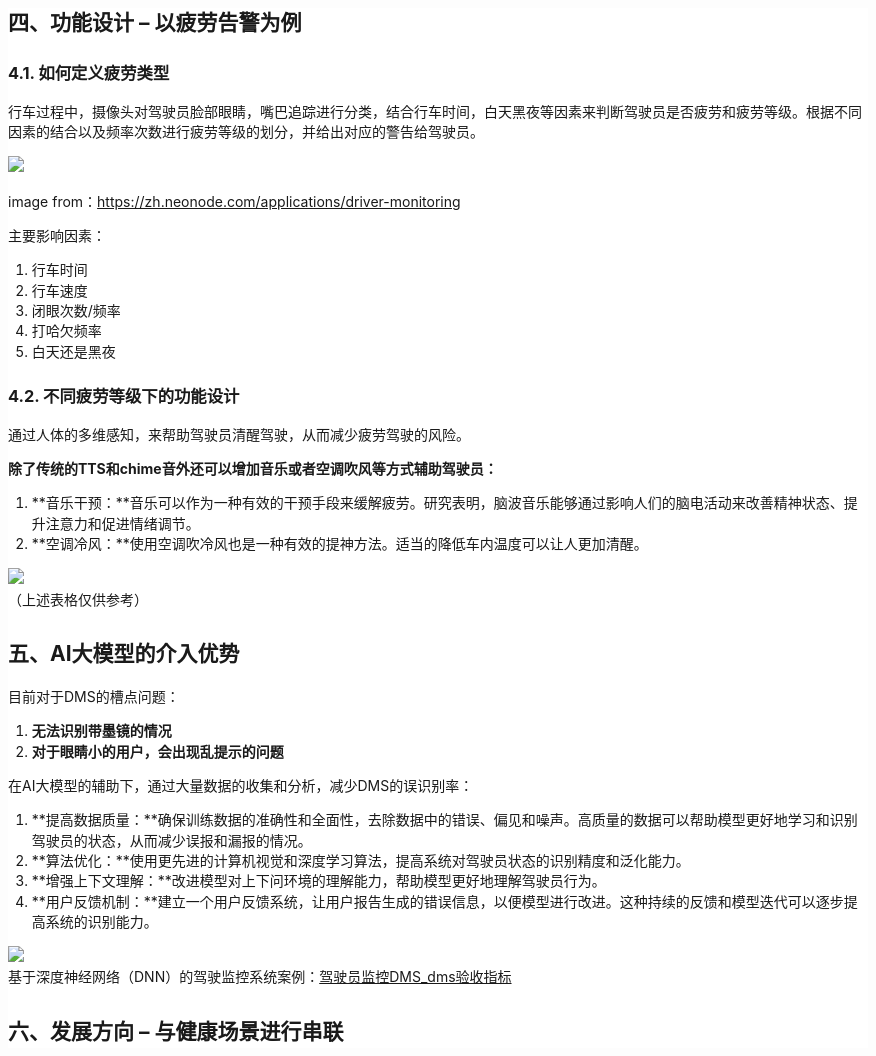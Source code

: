 ## 四、功能设计 – 以疲劳告警为例

### 4.1. 如何定义疲劳类型

行车过程中，摄像头对驾驶员脸部眼睛，嘴巴追踪进行分类，结合行车时间，白天黑夜等因素来判断驾驶员是否疲劳和疲劳等级。根据不同因素的结合以及频率次数进行疲劳等级的划分，并给出对应的警告给驾驶员。

![](https://image.woshipm.com/2024/10/24/0f54e97c-91cc-11ef-baf4-00163e0b5ff3.png)

image from：https://zh.neonode.com/applications/driver-monitoring

主要影响因素：

1.  行车时间
2.  行车速度
3.  闭眼次数/频率
4.  打哈欠频率
5.  白天还是黑夜

### 4.2. 不同疲劳等级下的功能设计

通过人体的多维感知，来帮助驾驶员清醒驾驶，从而减少疲劳驾驶的风险。

**除了传统的TTS和chime音外还可以增加音乐或者空调吹风等方式辅助驾驶员：**

1.  **音乐干预：**音乐可以作为一种有效的干预手段来缓解疲劳。研究表明，脑波音乐能够通过影响人们的脑电活动来改善精神状态、提升注意力和促进情绪调节。
2.  **空调冷风：**使用空调吹冷风也是一种有效的提神方法。适当的降低车内温度可以让人更加清醒。

![](https://image.woshipm.com/2024/10/24/58a8dc72-91dc-11ef-84c2-00163e0b5ff3.png)  
（上述表格仅供参考）

## 五、AI大模型的介入优势

目前对于DMS的槽点问题：

1.  **无法识别带墨镜的情况**
2.  **对于眼睛小的用户，会出现乱提示的问题**

在AI大模型的辅助下，通过大量数据的收集和分析，减少DMS的误识别率：

1.  **提高数据质量：**确保训练数据的准确性和全面性，去除数据中的错误、偏见和噪声。高质量的数据可以帮助模型更好地学习和识别驾驶员的状态，从而减少误报和漏报的情况。
2.  **算法优化：**使用更先进的计算机视觉和深度学习算法，提高系统对驾驶员状态的识别精度和泛化能力。
3.  **增强上下文理解：**改进模型对上下问环境的理解能力，帮助模型更好地理解驾驶员行为。
4.  **用户反馈机制：**建立一个用户反馈系统，让用户报告生成的错误信息，以便模型进行改进。这种持续的反馈和模型迭代可以逐步提高系统的识别能力。

![](https://image.woshipm.com/2024/10/24/81169a7e-91cc-11ef-84c2-00163e0b5ff3.jpeg)  
基于深度神经网络（DNN）的驾驶监控系统案例：[驾驶员监控DMS\_dms验收指标](https://icver.blog.csdn.net/article/details/125748315?spm=1001.2101.3001.6650.5&utm_medium=distribute.pc_relevant.none-task-blog-2%7Edefault%7EBlogCommendFromBaidu%7ECtr-5-125748315-blog-124741698.235%5Ev43%5Epc_blog_bottom_relevance_base9&depth_1-utm_source=distribute.pc_relevant.none-task-blog-2%7Edefault%7EBlogCommendFromBaidu%7ECtr-5-125748315-blog-124741698.235%5Ev43%5Epc_blog_bottom_relevance_base9)

## 六、发展方向 – 与健康场景进行串联
